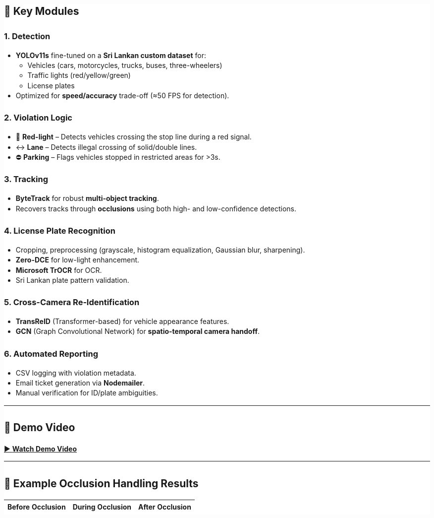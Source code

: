 
## 🧠 Key Modules

### 1. **Detection**
- **YOLOv11s** fine-tuned on a **Sri Lankan custom dataset** for:
  - Vehicles (cars, motorcycles, trucks, buses, three-wheelers)
  - Traffic lights (red/yellow/green)
  - License plates
- Optimized for **speed/accuracy** trade-off (≈50 FPS for detection).

### 2. **Violation Logic**
- 🚦 **Red-light** – Detects vehicles crossing the stop line during a red signal.  
- ↔ **Lane** – Detects illegal crossing of solid/double lines.  
- ⛔ **Parking** – Flags vehicles stopped in restricted areas for >3s.

### 3. **Tracking**
- **ByteTrack** for robust **multi-object tracking**.
- Recovers tracks through **occlusions** using both high- and low-confidence detections.

### 4. **License Plate Recognition**
- Cropping, preprocessing (grayscale, histogram equalization, Gaussian blur, sharpening).
- **Zero-DCE** for low-light enhancement.
- **Microsoft TrOCR** for OCR.
- Sri Lankan plate pattern validation.

### 5. **Cross-Camera Re‑Identification**
- **TransReID** (Transformer-based) for vehicle appearance features.
- **GCN** (Graph Convolutional Network) for **spatio-temporal camera handoff**.

### 6. **Automated Reporting**
- CSV logging with violation metadata.
- Email ticket generation via **Nodemailer**.
- Manual verification for ID/plate ambiguities.

---

## 🎥 Demo Video

[▶ **Watch Demo Video**](https://drive.google.com/file/d/1JyhW-yE2u9EEv0VNg4OAo105jIEy_ajq/view?usp=drive_lin)

---

## 🎥 Example Occlusion Handling Results

| Before Occlusion | During Occlusion | After Occlusion |
|---------------------|----------------|-------------------|